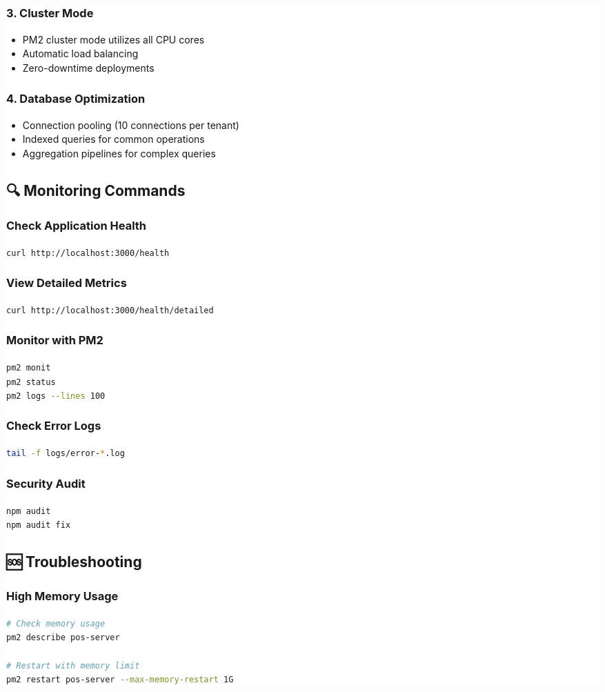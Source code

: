 ### 3. **Cluster Mode**
- PM2 cluster mode utilizes all CPU cores
- Automatic load balancing
- Zero-downtime deployments

### 4. **Database Optimization**
- Connection pooling (10 connections per tenant)
- Indexed queries for common operations
- Aggregation pipelines for complex queries

## 🔍 Monitoring Commands

### Check Application Health
```bash
curl http://localhost:3000/health
```

### View Detailed Metrics
```bash
curl http://localhost:3000/health/detailed
```

### Monitor with PM2
```bash
pm2 monit
pm2 status
pm2 logs --lines 100
```

### Check Error Logs
```bash
tail -f logs/error-*.log
```

### Security Audit
```bash
npm audit
npm audit fix
```

## 🆘 Troubleshooting

### High Memory Usage
```bash
# Check memory usage
pm2 describe pos-server

# Restart with memory limit
pm2 restart pos-server --max-memory-restart 1G
```
